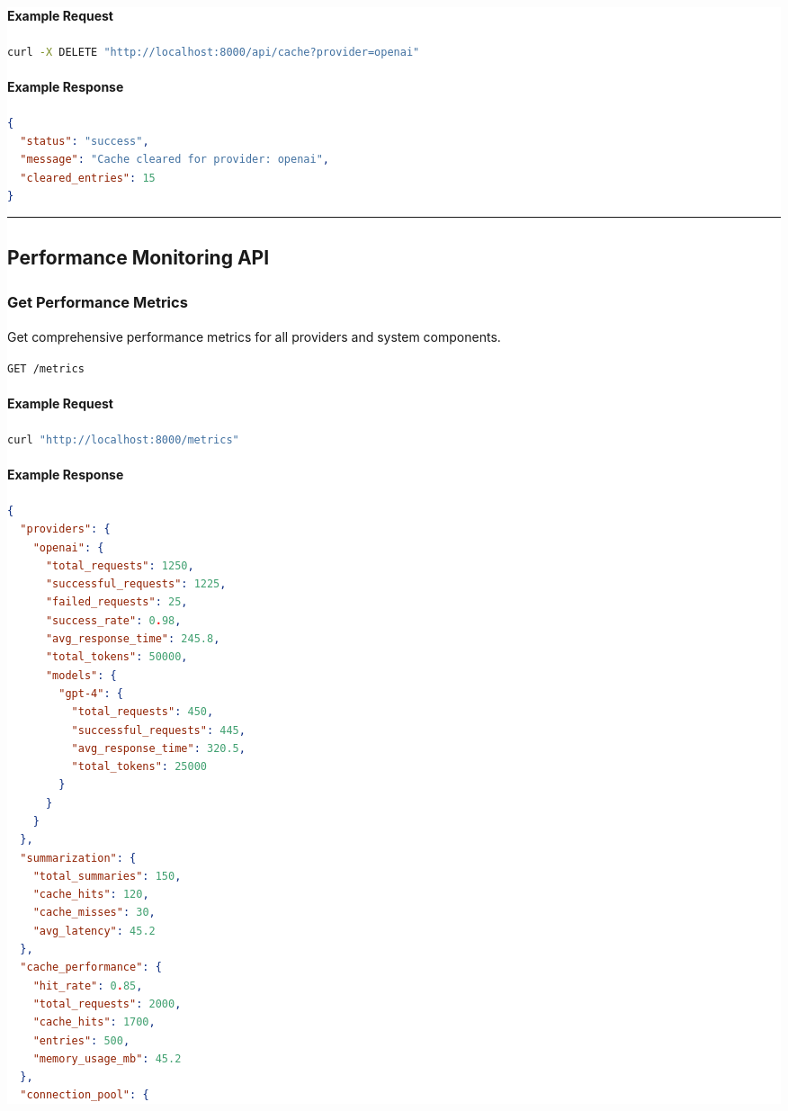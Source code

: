 #### Example Request
```bash
curl -X DELETE "http://localhost:8000/api/cache?provider=openai"
```

#### Example Response
```json
{
  "status": "success",
  "message": "Cache cleared for provider: openai",
  "cleared_entries": 15
}
```

---

## Performance Monitoring API

### Get Performance Metrics
Get comprehensive performance metrics for all providers and system components.

```http
GET /metrics
```

#### Example Request
```bash
curl "http://localhost:8000/metrics"
```

#### Example Response
```json
{
  "providers": {
    "openai": {
      "total_requests": 1250,
      "successful_requests": 1225,
      "failed_requests": 25,
      "success_rate": 0.98,
      "avg_response_time": 245.8,
      "total_tokens": 50000,
      "models": {
        "gpt-4": {
          "total_requests": 450,
          "successful_requests": 445,
          "avg_response_time": 320.5,
          "total_tokens": 25000
        }
      }
    }
  },
  "summarization": {
    "total_summaries": 150,
    "cache_hits": 120,
    "cache_misses": 30,
    "avg_latency": 45.2
  },
  "cache_performance": {
    "hit_rate": 0.85,
    "total_requests": 2000,
    "cache_hits": 1700,
    "entries": 500,
    "memory_usage_mb": 45.2
  },
  "connection_pool": {
```